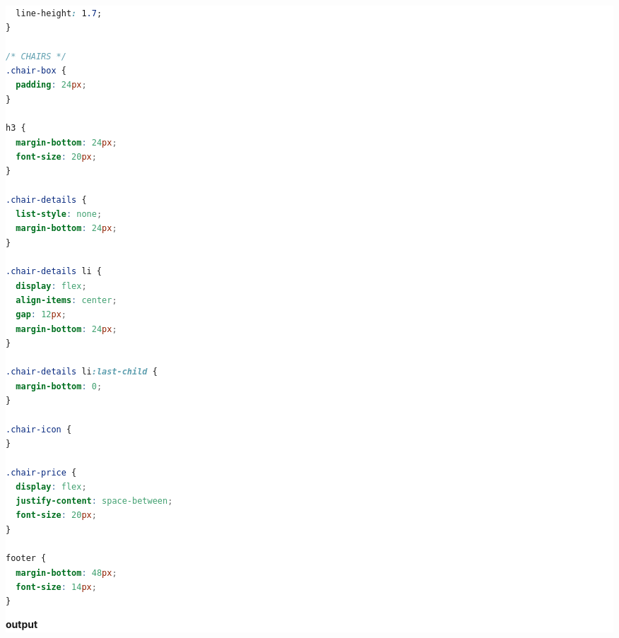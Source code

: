 ```css
  line-height: 1.7;
}

/* CHAIRS */
.chair-box {
  padding: 24px;
}

h3 {
  margin-bottom: 24px;
  font-size: 20px;
}

.chair-details {
  list-style: none;
  margin-bottom: 24px;
}

.chair-details li {
  display: flex;
  align-items: center;
  gap: 12px;
  margin-bottom: 24px;
}

.chair-details li:last-child {
  margin-bottom: 0;
}

.chair-icon {
}

.chair-price {
  display: flex;
  justify-content: space-between;
  font-size: 20px;
}

footer {
  margin-bottom: 48px;
  font-size: 14px;
}
```

**output**